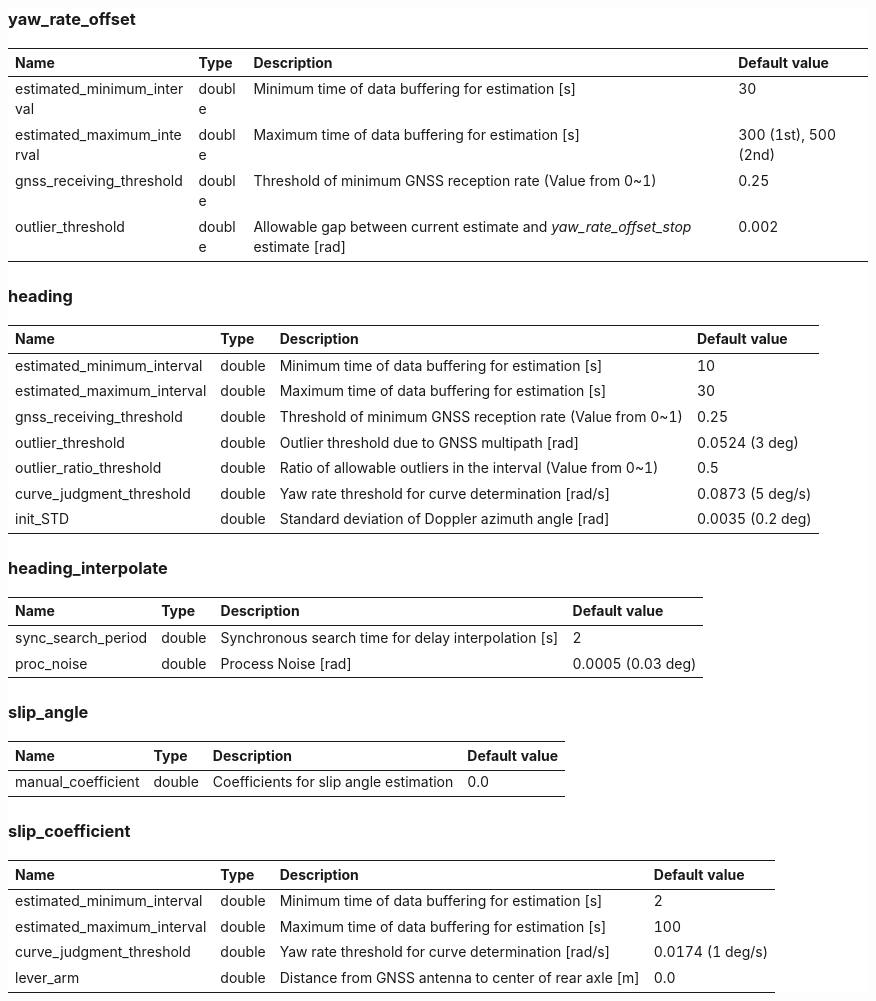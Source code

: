 
### yaw_rate_offset

| Name                                | Type   | Description                                                                     | Default value        |
| :---------------------------------- | :----- | :------------------------------------------------------------------------------ | :------------------- |
| estimated_minimum_interval          | double | Minimum time of data buffering for estimation [s]                               | 30                   |
| estimated_maximum_interval          | double | Maximum time of data buffering for estimation [s]                               | 300 (1st), 500 (2nd) |
| gnss_receiving_threshold            | double | Threshold of minimum GNSS reception rate (Value from 0~1)                       | 0.25                 |
| outlier_threshold                   | double | Allowable gap between current estimate and _yaw_rate_offset_stop_ estimate [rad] | 0.002                |


### heading

| Name                                | Type   | Description                                                                     | Default value        |
| :---------------------------------- | :----- | :------------------------------------------------------------------------------ | :------------------- |
| estimated_minimum_interval          | double | Minimum time of data buffering for estimation [s]                               | 10                   |
| estimated_maximum_interval          | double | Maximum time of data buffering for estimation [s]                               | 30                   |
| gnss_receiving_threshold            | double | Threshold of minimum GNSS reception rate (Value from 0~1)                       | 0.25                 |
| outlier_threshold                   | double | Outlier threshold due to GNSS multipath [rad]                                   | 0.0524 (3 deg)       |
| outlier_ratio_threshold             | double | Ratio of allowable outliers in the interval (Value from 0~1)                    | 0.5                  |
| curve_judgment_threshold            | double | Yaw rate threshold for curve determination [rad/s]                              | 0.0873 (5 deg/s)     |
| init_STD                   | double | Standard deviation of Doppler azimuth angle [rad] | 0.0035 (0.2 deg)          |

### heading_interpolate

| Name                                | Type   | Description                                                                     | Default value        |
| :---------------------------------- | :----- | :------------------------------------------------------------------------------ | :------------------- |
| sync_search_period                  | double | Synchronous search time for delay interpolation [s]                             | 2                    |
| proc_noise                   | double | Process Noise [rad] | 0.0005 (0.03 deg)          |

### slip_angle

| Name                                | Type   | Description                                                                     | Default value        |
| :---------------------------------- | :----- | :------------------------------------------------------------------------------ | :------------------- |
| manual_coefficient                  | double | Coefficients for slip angle estimation                                          | 0.0                  |


### slip_coefficient

| Name                                | Type   | Description                                                                     | Default value        |
| :---------------------------------- | :----- | :------------------------------------------------------------------------------ | :------------------- |
| estimated_minimum_interval          | double | Minimum time of data buffering for estimation [s]                               | 2                    |
| estimated_maximum_interval          | double | Maximum time of data buffering for estimation [s]                               | 100                  |
| curve_judgment_threshold            | double | Yaw rate threshold for curve determination [rad/s]                              | 0.0174 (1 deg/s)     |
| lever_arm                           | double | Distance from GNSS antenna to center of rear axle [m]                           | 0.0                  |
